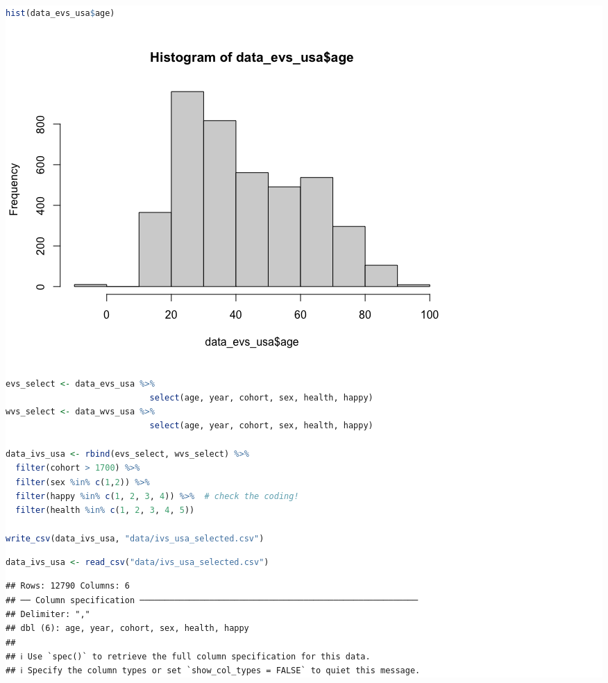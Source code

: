 ``` r
hist(data_evs_usa$age)
```

![](srh_ivs_files/figure-gfm/redo_gss_analysis-4.png)

``` r
evs_select <- data_evs_usa %>% 
                             select(age, year, cohort, sex, health, happy) 
wvs_select <- data_wvs_usa %>% 
                             select(age, year, cohort, sex, health, happy)

data_ivs_usa <- rbind(evs_select, wvs_select) %>% 
  filter(cohort > 1700) %>% 
  filter(sex %in% c(1,2)) %>% 
  filter(happy %in% c(1, 2, 3, 4)) %>%  # check the coding!
  filter(health %in% c(1, 2, 3, 4, 5))

write_csv(data_ivs_usa, "data/ivs_usa_selected.csv")
```

``` r
data_ivs_usa <- read_csv("data/ivs_usa_selected.csv")
```

    ## Rows: 12790 Columns: 6
    ## ── Column specification ────────────────────────────────────────────────────────
    ## Delimiter: ","
    ## dbl (6): age, year, cohort, sex, health, happy
    ## 
    ## ℹ Use `spec()` to retrieve the full column specification for this data.
    ## ℹ Specify the column types or set `show_col_types = FALSE` to quiet this message.
